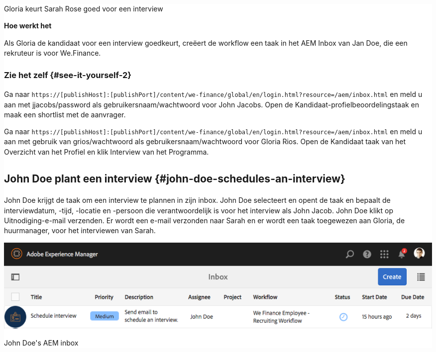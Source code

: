 Gloria keurt Sarah Rose goed voor een interview

**Hoe werkt het**

Als Gloria de kandidaat voor een interview goedkeurt, creëert de workflow een taak in het AEM Inbox van Jan Doe, die een rekruteur is voor We.Finance.

### Zie het zelf {#see-it-yourself-2}

Ga naar `https://[publishHost]:[publishPort]/content/we-finance/global/en/login.html?resource=/aem/inbox.html` en meld u aan met jjacobs/password als gebruikersnaam/wachtwoord voor John Jacobs. Open de Kandidaat-profielbeoordelingstaak en maak een shortlist met de aanvrager.

Ga naar `https://[publishHost]:[publishPort]/content/we-finance/global/en/login.html?resource=/aem/inbox.html` en meld u aan met gebruik van grios/wachtwoord als gebruikersnaam/wachtwoord voor Gloria Rios. Open de Kandidaat taak van het Overzicht van het Profiel en klik Interview van het Programma.

## John Doe plant een interview {#john-doe-schedules-an-interview}

John Doe krijgt de taak om een interview te plannen in zijn inbox. John Doe selecteert en opent de taak en bepaalt de interviewdatum, -tijd, -locatie en -persoon die verantwoordelijk is voor het interview als John Jacob. John Doe klikt op Uitnodiging-e-mail verzenden. Er wordt een e-mail verzonden naar Sarah en er wordt een taak toegewezen aan Gloria, de huurmanager, voor het interviewen van Sarah.

![johnjacobsaeminbox](assets/johnjacobsaeminbox.png)

John Doe&#39;s AEM inbox

